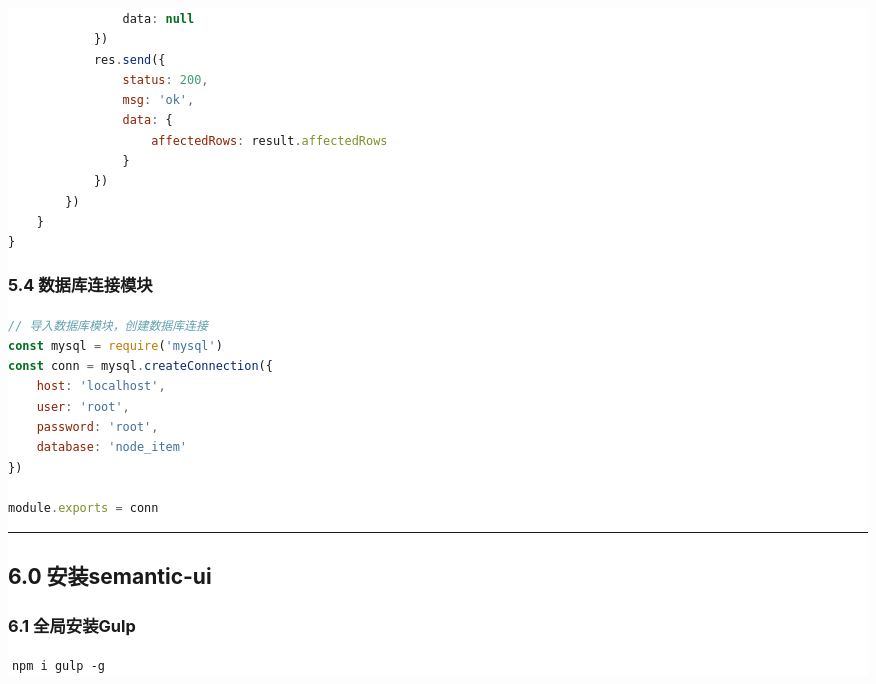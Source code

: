 ```javascript
                data: null
            })
            res.send({
                status: 200,
                msg: 'ok',
                data: {
                    affectedRows: result.affectedRows
                }
            })
        })
    }
}
```



### 5.4 数据库连接模块

```javascript
// 导入数据库模块，创建数据库连接
const mysql = require('mysql')
const conn = mysql.createConnection({
    host: 'localhost',
    user: 'root',
    password: 'root',
    database: 'node_item'
})

module.exports = conn
```





---



## 6.0 安装semantic-ui



### 6.1 全局安装Gulp

​	`npm i gulp -g`
